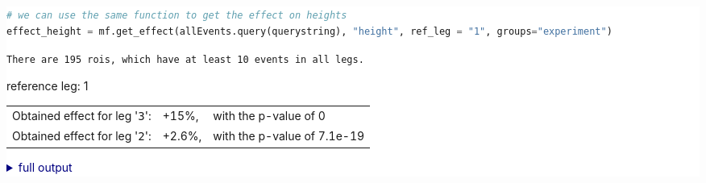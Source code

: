 

```python
# we can use the same function to get the effect on heights
effect_height = mf.get_effect(allEvents.query(querystring), "height", ref_leg = "1", groups="experiment")
```

    There are 195 rois, which have at least 10 events in all legs.



<style type="text/css">
            /* Fix details summary arrow
               not shown in Firefox
               due to bootstrap
               display: block;
             */
            summary {
                display: list-item;
            }
            </style><div>reference leg: 1</div><table><tr><td style="text-align:left">Obtained effect for leg '<span style='font-family:monospace'>3</span>':</td><td>+15%,</td><td>with the p-value of 0</td></tr><tr><td style="text-align:left">Obtained effect for leg '<span style='font-family:monospace'>2</span>':</td><td>+2.6%,</td><td>with the p-value of 7.1e-19</td></tr></table><details><summary style='color:navy'>full output</summary><table class="simpletable">
<tr>
       <td>Model:</td>       <td>MixedLM</td> <td>Dependent Variable:</td> <td>log10_height</td>
</tr>
<tr>
  <td>No. Observations:</td>  <td>33233</td>        <td>Method:</td>           <td>REML</td>    
</tr>
<tr>
     <td>No. Groups:</td>       <td>3</td>          <td>Scale:</td>           <td>0.0086</td>   
</tr>
<tr>
  <td>Min. group size:</td>   <td>1567</td>     <td>Log-Likelihood:</td>    <td>31202.7794</td> 
</tr>
<tr>
  <td>Max. group size:</td>   <td>25873</td>      <td>Converged:</td>           <td>Yes</td>    
</tr>
<tr>
  <td>Mean group size:</td>  <td>11077.7</td>          <td></td>                 <td></td>      
</tr>
</table>
<table class="simpletable">
<tr>
               <td></td>                <th>Coef.</th> <th>Std.Err.</th>    <th>z</th>    <th>P>|z|</th> <th>[0.025</th> <th>0.975]</th>
</tr>
<tr>
  <th>Intercept</th>                   <td>-0.874</td>   <td>0.012</td>  <td>-73.879</td> <td>0.000</td> <td>-0.897</td> <td>-0.850</td>
</tr>
<tr>
  <th>C(leg, Treatment('1'))[T.2]</th>  <td>0.011</td>   <td>0.001</td>   <td>8.873</td>  <td>0.000</td>  <td>0.009</td>  <td>0.014</td>
</tr>
<tr>
  <th>C(leg, Treatment('1'))[T.3]</th>  <td>0.060</td>   <td>0.001</td>  <td>46.209</td>  <td>0.000</td>  <td>0.058</td>  <td>0.063</td>
</tr>
<tr>
  <th>roi Var</th>                      <td>0.027</td>   <td>0.030</td>     <td></td>       <td></td>       <td></td>       <td></td>   
</tr>
</table></details>
